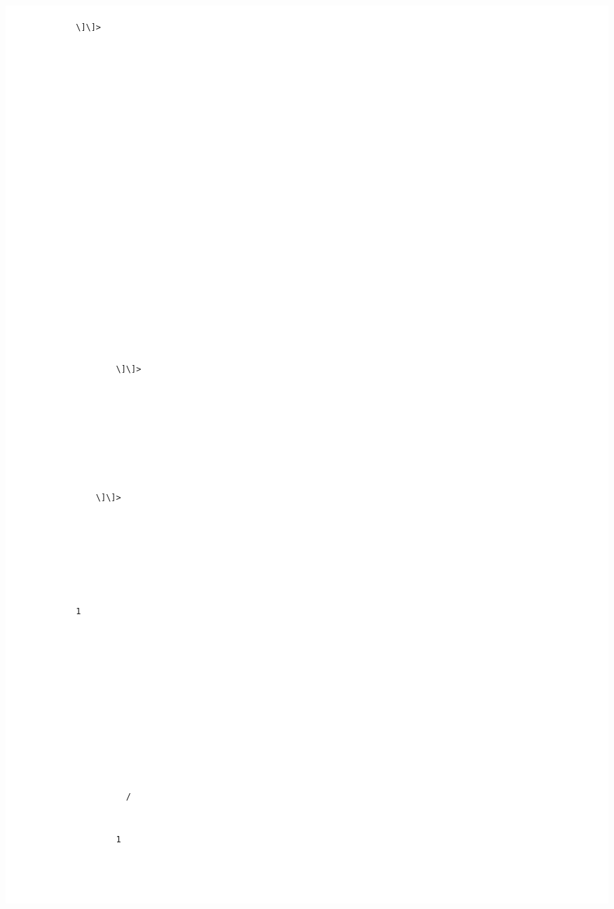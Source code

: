 ```
               
              \]\]> 
             
             
               
                 
                   
                 
                 
                 
                   
                     
                       
                     
                     
                     
                       
                         
                         
                         
                       
                       
                       
                       
                       
                      \]\]> 
                     
                   
                 
                 
                   
                   
                     
                   
                  \]\]> 
                 
               
             
             
               
                 
               
              1 
               
                 
                   
                     
                   
                   
                     
                     
                   
                   
                     
                       
                        / 
                         
                       
                      1 
                       
                         
                           
                             
```
